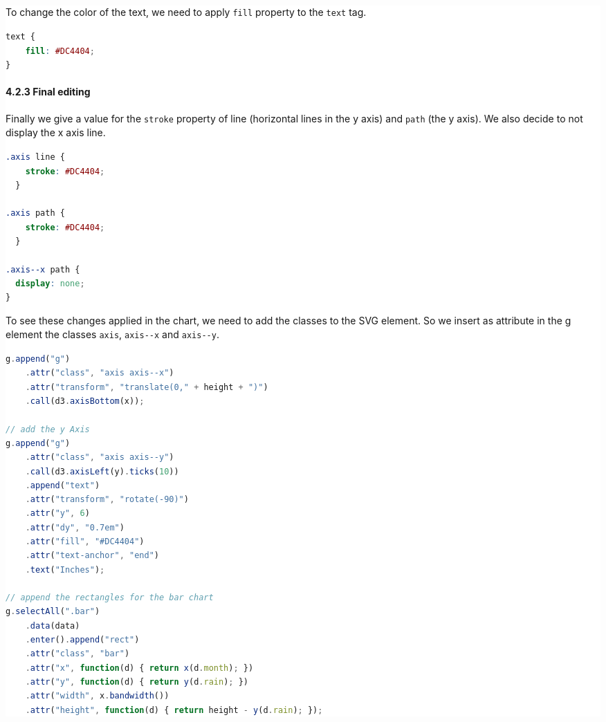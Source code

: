 To change the color of the text, we need to apply `fill` property to the `text` tag.

```css
text {
    fill: #DC4404;
}
```


#### 4.2.3 Final editing

Finally we give a value for the `stroke` property of line (horizontal lines in the y axis) and `path` (the y axis). We also decide to not display the x axis line.

```css
.axis line {
    stroke: #DC4404;
  }

.axis path {
    stroke: #DC4404;
  }

.axis--x path {
  display: none;
}
```

To see these changes applied in the chart, we need to add the classes to the SVG element. So we insert as attribute in the g element the classes `axis`, `axis--x` and `axis--y`.

```js
g.append("g")
    .attr("class", "axis axis--x")
    .attr("transform", "translate(0," + height + ")")
    .call(d3.axisBottom(x));

// add the y Axis
g.append("g")
    .attr("class", "axis axis--y")
    .call(d3.axisLeft(y).ticks(10))
    .append("text")
    .attr("transform", "rotate(-90)")
    .attr("y", 6)
    .attr("dy", "0.7em")
    .attr("fill", "#DC4404")
    .attr("text-anchor", "end")
    .text("Inches");

// append the rectangles for the bar chart
g.selectAll(".bar")
    .data(data)
    .enter().append("rect")
    .attr("class", "bar")
    .attr("x", function(d) { return x(d.month); })
    .attr("y", function(d) { return y(d.rain); })
    .attr("width", x.bandwidth())
    .attr("height", function(d) { return height - y(d.rain); });
```
